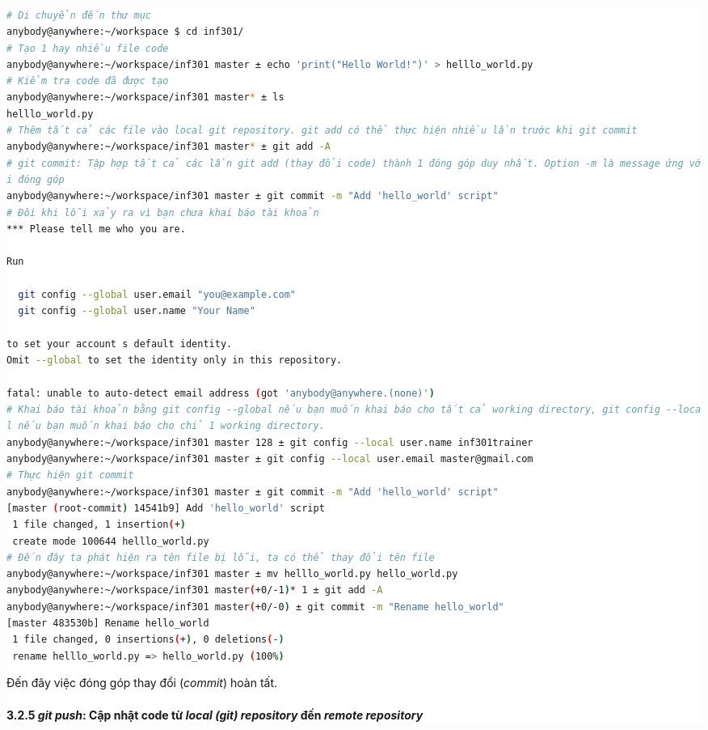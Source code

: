 ``` sh
# Di chuyển đến thư mục
anybody@anywhere:~/workspace $ cd inf301/
# Tạo 1 hay nhiều file code
anybody@anywhere:~/workspace/inf301 master ± echo 'print("Hello World!")' > helllo_world.py
# Kiểm tra code đã được tạo
anybody@anywhere:~/workspace/inf301 master* ± ls
helllo_world.py
# Thêm tất cả các file vào local git repository. git add có thể thực hiện nhiều lần trước khi git commit
anybody@anywhere:~/workspace/inf301 master* ± git add -A
# git commit: Tập hợp tất cả các lần git add (thay đổi code) thành 1 đóng góp duy nhất. Option -m là message ứng với đóng góp
anybody@anywhere:~/workspace/inf301 master ± git commit -m "Add 'hello_world' script"
# Đôi khi lỗi xảy ra vì bạn chưa khai báo tài khoản
*** Please tell me who you are.

Run

  git config --global user.email "you@example.com"
  git config --global user.name "Your Name"

to set your account s default identity.
Omit --global to set the identity only in this repository.

fatal: unable to auto-detect email address (got 'anybody@anywhere.(none)')
# Khai báo tài khoản bằng git config --global nếu bạn muốn khai báo cho tất cả working directory, git config --local nếu bạn muốn khai báo cho chỉ 1 working directory.
anybody@anywhere:~/workspace/inf301 master 128 ± git config --local user.name inf301trainer
anybody@anywhere:~/workspace/inf301 master ± git config --local user.email master@gmail.com
# Thực hiện git commit
anybody@anywhere:~/workspace/inf301 master ± git commit -m "Add 'hello_world' script"
[master (root-commit) 14541b9] Add 'hello_world' script
 1 file changed, 1 insertion(+)
 create mode 100644 helllo_world.py
# Đến đây ta phát hiện ra tên file bị lỗi, ta có thể thay đổi tên file
anybody@anywhere:~/workspace/inf301 master ± mv helllo_world.py hello_world.py
anybody@anywhere:~/workspace/inf301 master(+0/-1)* 1 ± git add -A
anybody@anywhere:~/workspace/inf301 master(+0/-0) ± git commit -m "Rename hello_world"
[master 483530b] Rename hello_world
 1 file changed, 0 insertions(+), 0 deletions(-)
 rename helllo_world.py => hello_world.py (100%)
```

Đến đây việc đóng góp thay đổi (*commit*) hoàn tất.

#### 3.2.5 *git push*: Cập nhật code từ *local (git) repository* đến *remote repository*

